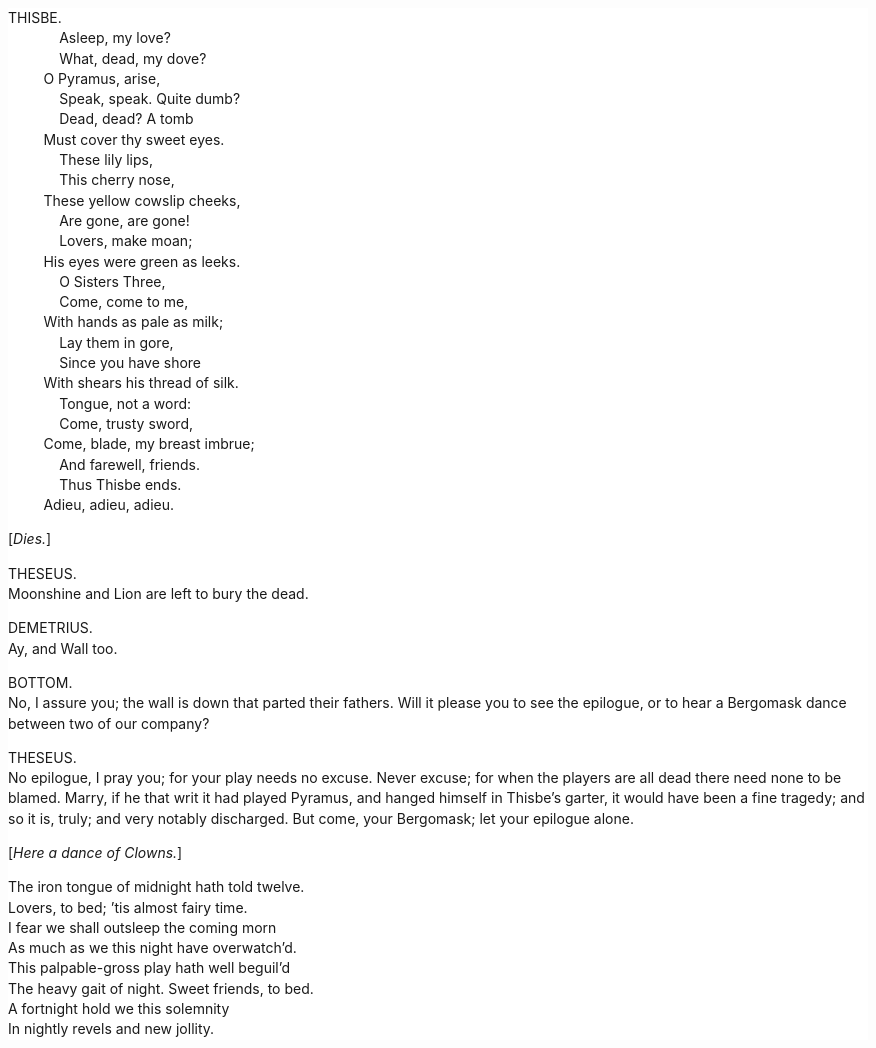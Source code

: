 THISBE.  
             Asleep, my love?  
             What, dead, my dove?  
         O Pyramus, arise,  
             Speak, speak. Quite dumb?  
             Dead, dead? A tomb  
         Must cover thy sweet eyes.  
             These lily lips,  
             This cherry nose,  
         These yellow cowslip cheeks,  
             Are gone, are gone!  
             Lovers, make moan;  
         His eyes were green as leeks.  
             O Sisters Three,  
             Come, come to me,  
         With hands as pale as milk;  
             Lay them in gore,  
             Since you have shore  
         With shears his thread of silk.  
             Tongue, not a word:  
             Come, trusty sword,  
         Come, blade, my breast imbrue;  
             And farewell, friends.  
             Thus Thisbe ends.  
         Adieu, adieu, adieu.

\[_Dies._\]

THESEUS.  
Moonshine and Lion are left to bury the dead.

DEMETRIUS.  
Ay, and Wall too.

BOTTOM.  
No, I assure you; the wall is down that parted their fathers. Will it please you to see the epilogue, or to hear a Bergomask dance between two of our company?

THESEUS.  
No epilogue, I pray you; for your play needs no excuse. Never excuse; for when the players are all dead there need none to be blamed. Marry, if he that writ it had played Pyramus, and hanged himself in Thisbe’s garter, it would have been a fine tragedy; and so it is, truly; and very notably discharged. But come, your Bergomask; let your epilogue alone.

\[_Here a dance of Clowns._\]

The iron tongue of midnight hath told twelve.  
Lovers, to bed; ’tis almost fairy time.  
I fear we shall outsleep the coming morn  
As much as we this night have overwatch’d.  
This palpable-gross play hath well beguil’d  
The heavy gait of night. Sweet friends, to bed.  
A fortnight hold we this solemnity  
In nightly revels and new jollity.
